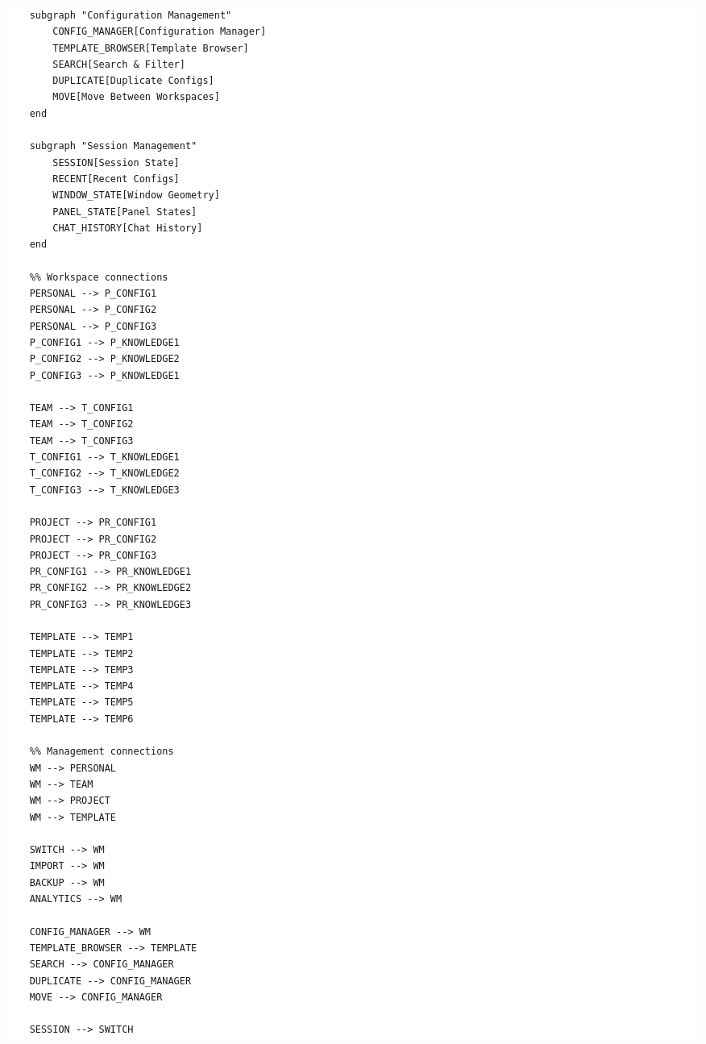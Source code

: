 ```mermaid
    subgraph "Configuration Management"
        CONFIG_MANAGER[Configuration Manager]
        TEMPLATE_BROWSER[Template Browser]
        SEARCH[Search & Filter]
        DUPLICATE[Duplicate Configs]
        MOVE[Move Between Workspaces]
    end
    
    subgraph "Session Management"
        SESSION[Session State]
        RECENT[Recent Configs]
        WINDOW_STATE[Window Geometry]
        PANEL_STATE[Panel States]
        CHAT_HISTORY[Chat History]
    end
    
    %% Workspace connections
    PERSONAL --> P_CONFIG1
    PERSONAL --> P_CONFIG2
    PERSONAL --> P_CONFIG3
    P_CONFIG1 --> P_KNOWLEDGE1
    P_CONFIG2 --> P_KNOWLEDGE2
    P_CONFIG3 --> P_KNOWLEDGE1
    
    TEAM --> T_CONFIG1
    TEAM --> T_CONFIG2
    TEAM --> T_CONFIG3
    T_CONFIG1 --> T_KNOWLEDGE1
    T_CONFIG2 --> T_KNOWLEDGE2
    T_CONFIG3 --> T_KNOWLEDGE3
    
    PROJECT --> PR_CONFIG1
    PROJECT --> PR_CONFIG2
    PROJECT --> PR_CONFIG3
    PR_CONFIG1 --> PR_KNOWLEDGE1
    PR_CONFIG2 --> PR_KNOWLEDGE2
    PR_CONFIG3 --> PR_KNOWLEDGE3
    
    TEMPLATE --> TEMP1
    TEMPLATE --> TEMP2
    TEMPLATE --> TEMP3
    TEMPLATE --> TEMP4
    TEMPLATE --> TEMP5
    TEMPLATE --> TEMP6
    
    %% Management connections
    WM --> PERSONAL
    WM --> TEAM
    WM --> PROJECT
    WM --> TEMPLATE
    
    SWITCH --> WM
    IMPORT --> WM
    BACKUP --> WM
    ANALYTICS --> WM
    
    CONFIG_MANAGER --> WM
    TEMPLATE_BROWSER --> TEMPLATE
    SEARCH --> CONFIG_MANAGER
    DUPLICATE --> CONFIG_MANAGER
    MOVE --> CONFIG_MANAGER
    
    SESSION --> SWITCH
```